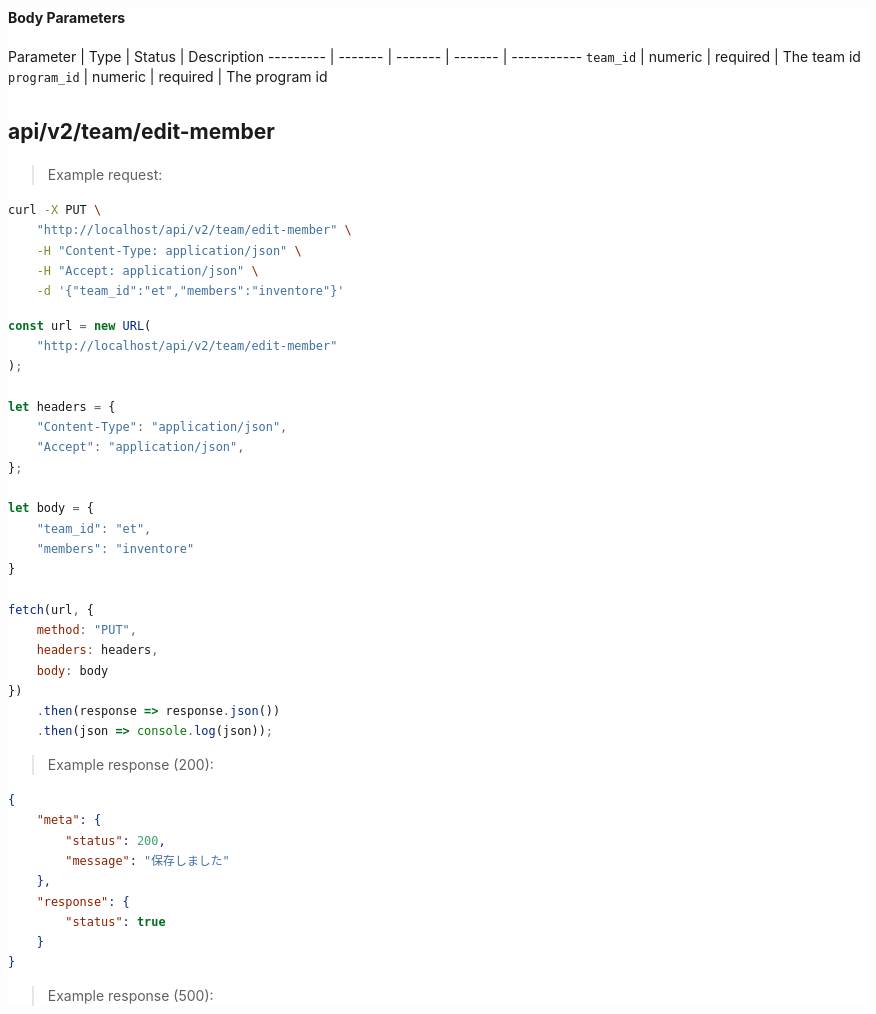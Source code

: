 #### Body Parameters
Parameter | Type | Status | Description
--------- | ------- | ------- | ------- | -----------
    `team_id` | numeric |  required  | The team id
        `program_id` | numeric |  required  | The program id
    



## api/v2/team/edit-member

> Example request:

```bash
curl -X PUT \
    "http://localhost/api/v2/team/edit-member" \
    -H "Content-Type: application/json" \
    -H "Accept: application/json" \
    -d '{"team_id":"et","members":"inventore"}'

```

```javascript
const url = new URL(
    "http://localhost/api/v2/team/edit-member"
);

let headers = {
    "Content-Type": "application/json",
    "Accept": "application/json",
};

let body = {
    "team_id": "et",
    "members": "inventore"
}

fetch(url, {
    method: "PUT",
    headers: headers,
    body: body
})
    .then(response => response.json())
    .then(json => console.log(json));
```


> Example response (200):

```json
{
    "meta": {
        "status": 200,
        "message": "保存しました"
    },
    "response": {
        "status": true
    }
}
```
> Example response (500):
